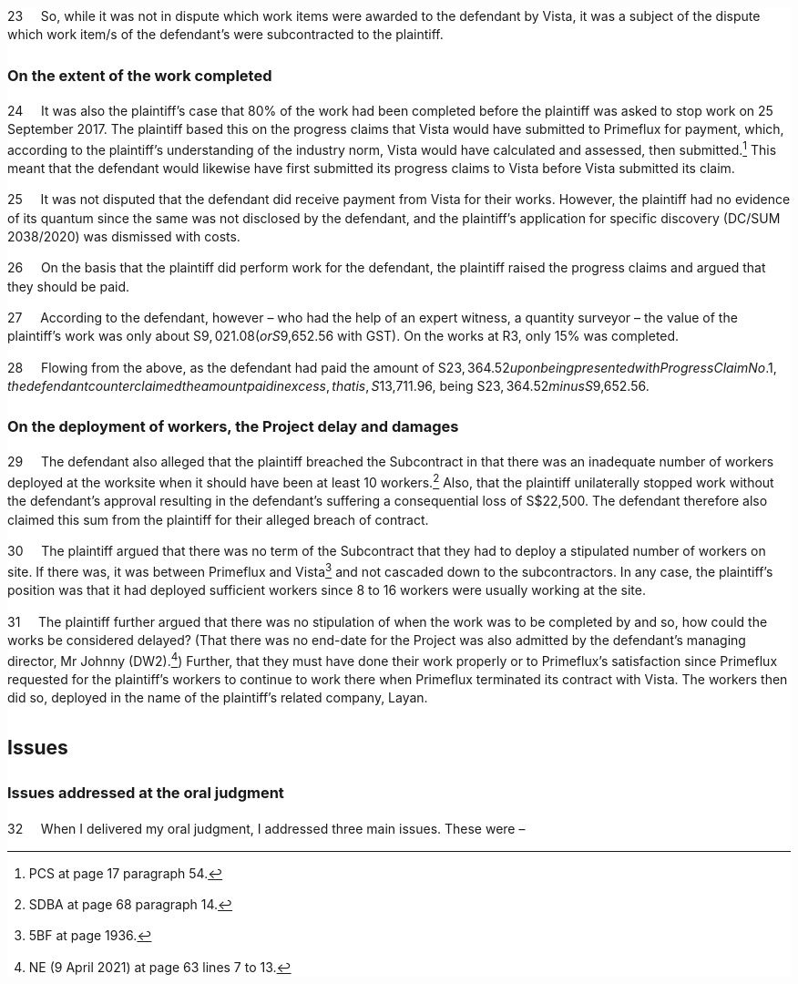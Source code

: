 23     So, while it was not in dispute which work items were awarded to the defendant by Vista, it was a subject of the dispute which work item/s of the defendant’s were subcontracted to the plaintiff.

### On the extent of the work completed

24     It was also the plaintiff’s case that 80% of the work had been completed before the plaintiff was asked to stop work on 25 September 2017. The plaintiff based this on the progress claims that Vista would have submitted to Primeflux for payment, which, according to the plaintiff’s understanding of the industry norm, Vista would have calculated and assessed, then submitted.[^16] This meant that the defendant would likewise have first submitted its progress claims to Vista before Vista submitted its claim.

25     It was not disputed that the defendant did receive payment from Vista for their works. However, the plaintiff had no evidence of its quantum since the same was not disclosed by the defendant, and the plaintiff’s application for specific discovery (DC/SUM 2038/2020) was dismissed with costs.

26     On the basis that the plaintiff did perform work for the defendant, the plaintiff raised the progress claims and argued that they should be paid.

27     According to the defendant, however – who had the help of an expert witness, a quantity surveyor – the value of the plaintiff’s work was only about S$9,021.08 (or S$9,652.56 with GST). On the works at R3, only 15% was completed.

28     Flowing from the above, as the defendant had paid the amount of S$23,364.52 upon being presented with Progress Claim No. 1, the defendant counterclaimed the amount paid in excess, that is, S$13,711.96, being S$23,364.52 minus S$9,652.56.

### On the deployment of workers, the Project delay and damages

29     The defendant also alleged that the plaintiff breached the Subcontract in that there was an inadequate number of workers deployed at the worksite when it should have been at least 10 workers.[^17] Also, that the plaintiff unilaterally stopped work without the defendant’s approval resulting in the defendant’s suffering a consequential loss of S$22,500. The defendant therefore also claimed this sum from the plaintiff for their alleged breach of contract.

30     The plaintiff argued that there was no term of the Subcontract that they had to deploy a stipulated number of workers on site. If there was, it was between Primeflux and Vista[^18] and not cascaded down to the subcontractors. In any case, the plaintiff’s position was that it had deployed sufficient workers since 8 to 16 workers were usually working at the site.

31     The plaintiff further argued that there was no stipulation of when the work was to be completed by and so, how could the works be considered delayed? (That there was no end-date for the Project was also admitted by the defendant’s managing director, Mr Johnny (DW2).[^19]) Further, that they must have done their work properly or to Primeflux’s satisfaction since Primeflux requested for the plaintiff’s workers to continue to work there when Primeflux terminated its contract with Vista. The workers then did so, deployed in the name of the plaintiff’s related company, Layan.

## Issues

### Issues addressed at the oral judgment

32     When I delivered my oral judgment, I addressed three main issues. These were –


[^1]: For purposes of this Decision, references shall be made to bundles admitted at trial, the Notes of Evidence of the Proceedings, and Counsel’s submissions as follows:Setdown BundleSDBAmended Setdown BundleSDBAAgreed Bundle of DocumentsABDBundles of Affidavits of Evidence-in-Chief (7 volumes)1BF to 7BFPlaintiff’s bundlesPlaintiff’s Opening StatementPOSPlaintiff’s Bundle of DocumentsPDPlaintiff’s Additional Documents (2 volumes)1PAD and 2PAD (Note: 2PAD contains documents submitted at trial as 3PAD.)The Plaintiff’s SubmissionsPCSDefendant’s bundlesDefendant’s Opening StatementDOS 3 Defendant’s Bundles of Documents (3 volumes)1DD to 3DDDefendant’s Additional Documents4DDDefendant’s Closing SubmissionsDCSNotes of EvidenceNE (date of hearing to follow)
[^2]: 3DD at pages 1091 to 1101.
[^3]: 3DD at pages 1092 to 1101.
[^4]: ABD at page 6.
[^5]: 1BF at page 304 paragraph 5 (Mr Muthu’s affidavit).
[^6]: 1BF at page 327 paragraph 9 (Mr Dinesh’s affidavit).
[^7]: 1BF at page 113 paragraph 25 (Mr Naga’s affidavit).
[^8]: 1BF at page 113 paragraph 26 (Mr Naga’s affidavit); and NE (15 April 2021) at page 89 lines 1 to 5.
[^9]: 1BF at page 113 paragraph 28 (Mr Naga’s affidavit); 1BF at page 10, paragraph 33 (Mr Tham’s affidavit).
[^10]: 1BF at page 113 paragraph 28 (Mr Naga’s affidavit).
[^11]: 1BF at page 10 paragraph 33 (Mr Tham’s affidavit).
[^12]: 1BF at page 74 (Mr Tham’s affidavit).
[^13]: 1BF at page 76 (Mr Tham’s affidavit).
[^14]: 1BF at page 78 (Mr Tham’s affidavit).
[^15]: 1BF at page 80 (Mr Tham’s affidavit).
[^16]: PCS at page 17 paragraph 54.
[^17]: SDBA at page 68 paragraph 14.
[^18]: 5BF at page 1936.
[^19]: NE (9 April 2021) at page 63 lines 7 to 13.
[^20]: ABD at page 6.
[^21]: 1BF at page 109 paragraph 7 (Mr Naga’s affidavit).
[^22]: 1BF at page 304 paragraph 7 (Mr Muthu’s affidavit).
[^23]: NE (19 February 2021) at page 69 lines 18 to 29.
[^24]: NE (19 February 2021) at page 97 line 16 to page 98 line 3.
[^25]: NE (19 February 2021) at page 98 lines 7 to 18.
[^26]: NE (19 February 2021) at page 98 line 24 to page 99 line 1.
[^27]: NE (19 February 2021) at page 69 line 16.
[^28]: ABD at page 6.
[^29]: NE (19 February 2021) at page 68 lines 5 to 10, 11-14; page 69 lines 16 to 22, and 27 to 29.
[^30]: 3DD at page 911.
[^31]: PCS at page 27 paragraph 87.
[^32]: PCS at page 29 paragraph 94.
[^33]: NE (8 April 2021) at page 44 lines 17 to 31; page 45, lines 12 and 13.
[^34]: PCS at page 30 paragraph 100.
[^35]: NE (19 February 2021) at page 38 lines 11 to 22; NE (7 April 2021) at page 12 lines 19 to 26; page 14 lines 20 to 24; and page 31 lines 16 to 19.
[^36]: NE (1 February 2021) at page 33 lines 16 to 20.
[^37]: PCS at page 36 paragraph 120.
[^38]: 2PAD at page 88.
[^39]: PCS at pages 38 and 39 paragraph 127.
[^40]: PCS at page 39 paragraph 128.